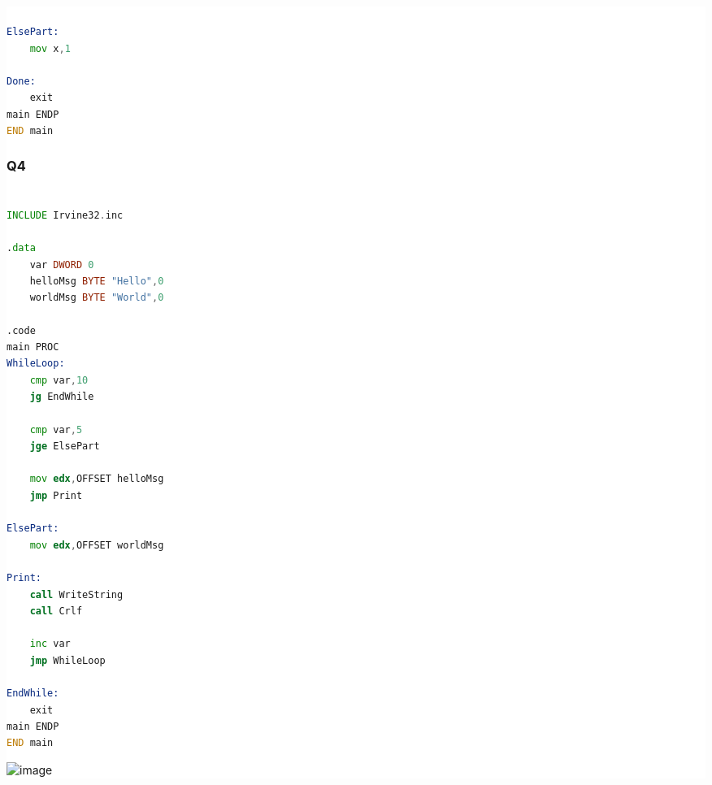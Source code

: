 ```asm
    
ElsePart:
    mov x,1
    
Done:
    exit
main ENDP
END main
```

### Q4
```asm

INCLUDE Irvine32.inc

.data
    var DWORD 0
    helloMsg BYTE "Hello",0
    worldMsg BYTE "World",0

.code
main PROC
WhileLoop:
    cmp var,10
    jg EndWhile
    
    cmp var,5
    jge ElsePart
    
    mov edx,OFFSET helloMsg
    jmp Print
    
ElsePart:
    mov edx,OFFSET worldMsg
    
Print:
    call WriteString
    call Crlf
    
    inc var
    jmp WhileLoop
    
EndWhile:
    exit
main ENDP
END main
```


![image](https://github.com/user-attachments/assets/84a93c1e-472f-4f89-a2a4-034da6cbdf7e)
